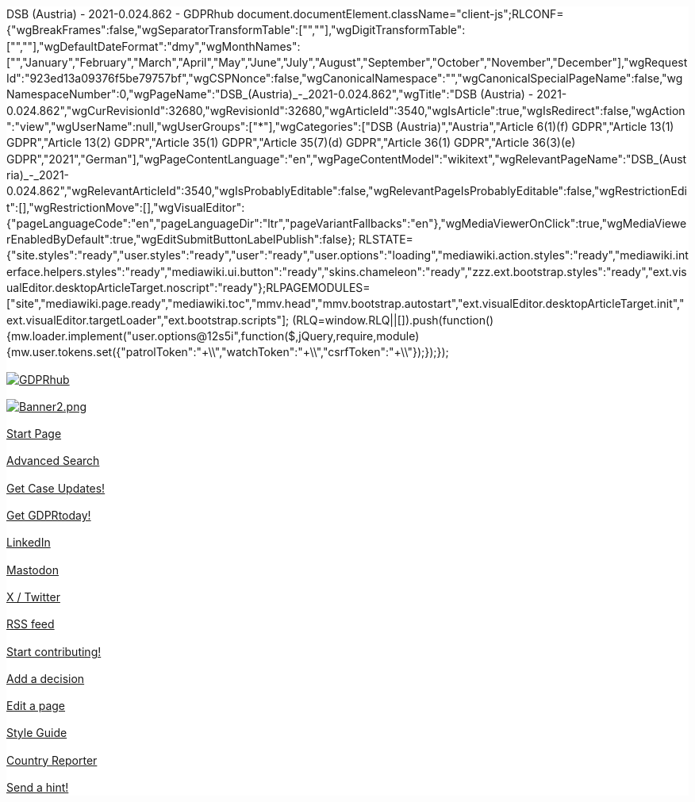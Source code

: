  DSB (Austria) - 2021-0.024.862 - GDPRhub document.documentElement.className="client-js";RLCONF={"wgBreakFrames":false,"wgSeparatorTransformTable":\["",""\],"wgDigitTransformTable":\["",""\],"wgDefaultDateFormat":"dmy","wgMonthNames":\["","January","February","March","April","May","June","July","August","September","October","November","December"\],"wgRequestId":"923ed13a09376f5be79757bf","wgCSPNonce":false,"wgCanonicalNamespace":"","wgCanonicalSpecialPageName":false,"wgNamespaceNumber":0,"wgPageName":"DSB\_(Austria)\_-\_2021-0.024.862","wgTitle":"DSB (Austria) - 2021-0.024.862","wgCurRevisionId":32680,"wgRevisionId":32680,"wgArticleId":3540,"wgIsArticle":true,"wgIsRedirect":false,"wgAction":"view","wgUserName":null,"wgUserGroups":\["\*"\],"wgCategories":\["DSB (Austria)","Austria","Article 6(1)(f) GDPR","Article 13(1) GDPR","Article 13(2) GDPR","Article 35(1) GDPR","Article 35(7)(d) GDPR","Article 36(1) GDPR","Article 36(3)(e) GDPR","2021","German"\],"wgPageContentLanguage":"en","wgPageContentModel":"wikitext","wgRelevantPageName":"DSB\_(Austria)\_-\_2021-0.024.862","wgRelevantArticleId":3540,"wgIsProbablyEditable":false,"wgRelevantPageIsProbablyEditable":false,"wgRestrictionEdit":\[\],"wgRestrictionMove":\[\],"wgVisualEditor":{"pageLanguageCode":"en","pageLanguageDir":"ltr","pageVariantFallbacks":"en"},"wgMediaViewerOnClick":true,"wgMediaViewerEnabledByDefault":true,"wgEditSubmitButtonLabelPublish":false}; RLSTATE={"site.styles":"ready","user.styles":"ready","user":"ready","user.options":"loading","mediawiki.action.styles":"ready","mediawiki.interface.helpers.styles":"ready","mediawiki.ui.button":"ready","skins.chameleon":"ready","zzz.ext.bootstrap.styles":"ready","ext.visualEditor.desktopArticleTarget.noscript":"ready"};RLPAGEMODULES=\["site","mediawiki.page.ready","mediawiki.toc","mmv.head","mmv.bootstrap.autostart","ext.visualEditor.desktopArticleTarget.init","ext.visualEditor.targetLoader","ext.bootstrap.scripts"\]; (RLQ=window.RLQ||\[\]).push(function(){mw.loader.implement("user.options@12s5i",function($,jQuery,require,module){mw.user.tokens.set({"patrolToken":"+\\\\","watchToken":"+\\\\","csrfToken":"+\\\\"});});});                    

[![GDPRhub](/images/gdprhub_v5_150.png)](/index.php?title=Welcome_to_GDPRhub "Visit the main page")

[![Banner2.png](/images/5/57/Banner2.png)](https://gdprhub.eu/index.php?title=GDPRtoday)

[Start Page](/index.php?title=Welcome_to_GDPRhub)

[Advanced Search](/index.php?title=Advanced_Search)

[Get Case Updates!](#)

[Get GDPRtoday!](/index.php?title=GDPRtoday)

[LinkedIn](https://www.linkedin.com/showcase/gdprhub)

[Mastodon](https://mastodon.social/@GDPRhub)

[X / Twitter](https://www.twitter.com/GDPRhub)

[RSS feed](https://gdprhub.eu/index.php?title=Special:NewPages&feed=atom&hideredirs=1&limit=10&render=1)

[Start contributing!](#)

[Add a decision](/index.php?title=How_to_add_a_new_decision)

[Edit a page](/index.php?title=How_to_edit_a_page_on_GDPRhub)

[Style Guide](/index.php?title=GDPRhub_style_guide)

[Country Reporter](https://gdprmgmt.noyb.eu/become_country_reporter)

[Send a hint!](mailto:GDPRhub@noyb.eu?subject=GDPRhub%20-%20hint&body=Thank%20you%20for%20sending%20us%20a%20hint!%0A%0AIf%20you%20want%20to%20send%20us%20details%20about%20a%20case%20that%20is%20not%20on%20GDPRhub%20yet%2C%20please%20fill%20out%20the%20form%20below!%0AIf%20you%20want%20to%20send%20us%20any%20other%20information%2C%20just%20delete%20this%20text.%0A%0A%3D%3D%3D%20General%20Details%20%3D%3D%3D%0A%0ALink%20to%20the%20decision%20\(attach%20document%20if%20not%20public\)%3A%0ADPA%2FCourt%3A%0ACountry%3A%0ADate%3A%0A%0A%3D%3D%3D%20Factual%20Summary%20in%20English%20%3D%3D%3D%0A%0A-%3E%20What%20happened%20in%20this%20case%3F%0A%0A%3D%3D%3D%20Summary%20of%20the%20Dispute%20in%20English%20%3D%3D%3D%0A%0A-%3E%20What%20was%20the%20core%20dispute%20about%3F%0A%0A%3D%3D%3D%20Summary%20of%20the%20Holding%20in%20English%20%3D%3D%3D%0A%0A-%3E%20What%20is%20the%20core%20take%20away%20from%20the%20decision%3F%0A%0A%0AThank%20you%20for%20your%20support!%0Anoyb.eu%20team)
